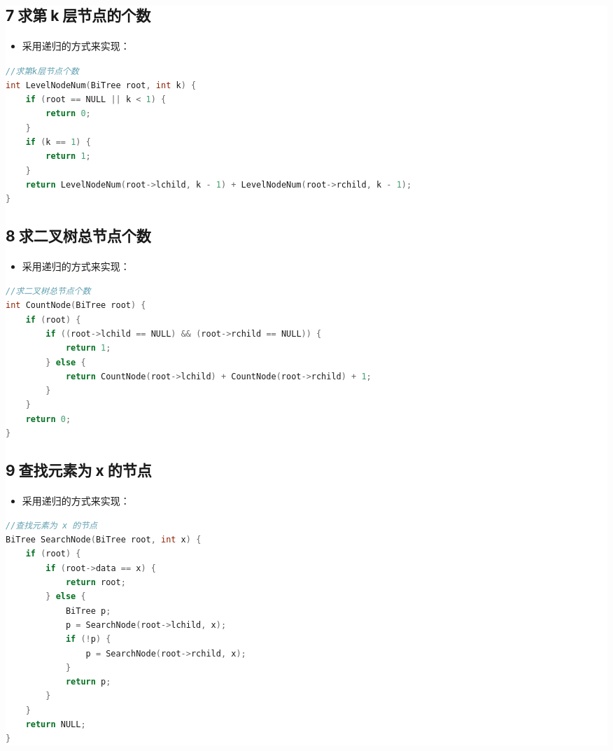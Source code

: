 ## 7 求第 k 层节点的个数

* 采用递归的方式来实现：

```c
//求第k层节点个数
int LevelNodeNum(BiTree root, int k) {
	if (root == NULL || k < 1) {
		return 0;
	}
	if (k == 1) {
		return 1;
	}
	return LevelNodeNum(root->lchild, k - 1) + LevelNodeNum(root->rchild, k - 1);
}  
```

## 8 求二叉树总节点个数

* 采用递归的方式来实现：

```c
//求二叉树总节点个数
int CountNode(BiTree root) {
	if (root) {
		if ((root->lchild == NULL) && (root->rchild == NULL)) {
			return 1;
		} else {
			return CountNode(root->lchild) + CountNode(root->rchild) + 1;
		}
	}
	return 0;
} 
```



## 9 查找元素为 x 的节点

* 采用递归的方式来实现：

```c
//查找元素为 x 的节点
BiTree SearchNode(BiTree root, int x) {
	if (root) {
		if (root->data == x) {
			return root;
		} else {
			BiTree p;
			p = SearchNode(root->lchild, x);
			if (!p) {
				p = SearchNode(root->rchild, x);
			}
			return p;
		}
	}
	return NULL;
}
```
